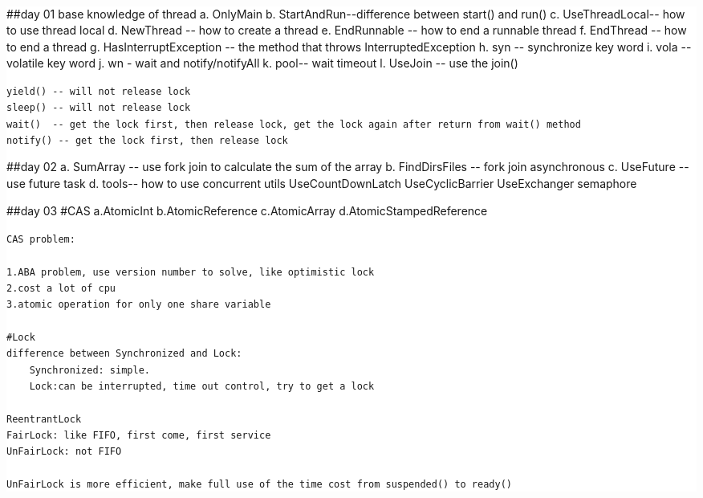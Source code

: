 ##day 01
    base knowledge of thread
    a. OnlyMain
    b. StartAndRun--difference between start() and run()
    c. UseThreadLocal-- how to use thread local
    d. NewThread -- how to create a thread
    e. EndRunnable -- how to end a runnable thread
    f. EndThread -- how to end a thread
    g. HasInterruptException -- the method that throws InterruptedException
    h. syn -- synchronize key word
    i. vola -- volatile key word
    j. wn - wait and notify/notifyAll
    k. pool-- wait timeout
    l. UseJoin -- use the join()

    yield() -- will not release lock
    sleep() -- will not release lock
    wait()  -- get the lock first, then release lock, get the lock again after return from wait() method
    notify() -- get the lock first, then release lock

##day 02
    a. SumArray -- use fork join to calculate the sum of the array
    b. FindDirsFiles -- fork join asynchronous
    c. UseFuture -- use future task
    d. tools-- how to use concurrent utils
       UseCountDownLatch
       UseCyclicBarrier
       UseExchanger
       semaphore

##day 03
    #CAS
    a.AtomicInt
    b.AtomicReference
    c.AtomicArray
    d.AtomicStampedReference

    CAS problem:

    1.ABA problem, use version number to solve, like optimistic lock
    2.cost a lot of cpu
    3.atomic operation for only one share variable

    #Lock
    difference between Synchronized and Lock:
        Synchronized: simple.
        Lock:can be interrupted, time out control, try to get a lock

    ReentrantLock
    FairLock: like FIFO, first come, first service
    UnFairLock: not FIFO

    UnFairLock is more efficient, make full use of the time cost from suspended() to ready()
